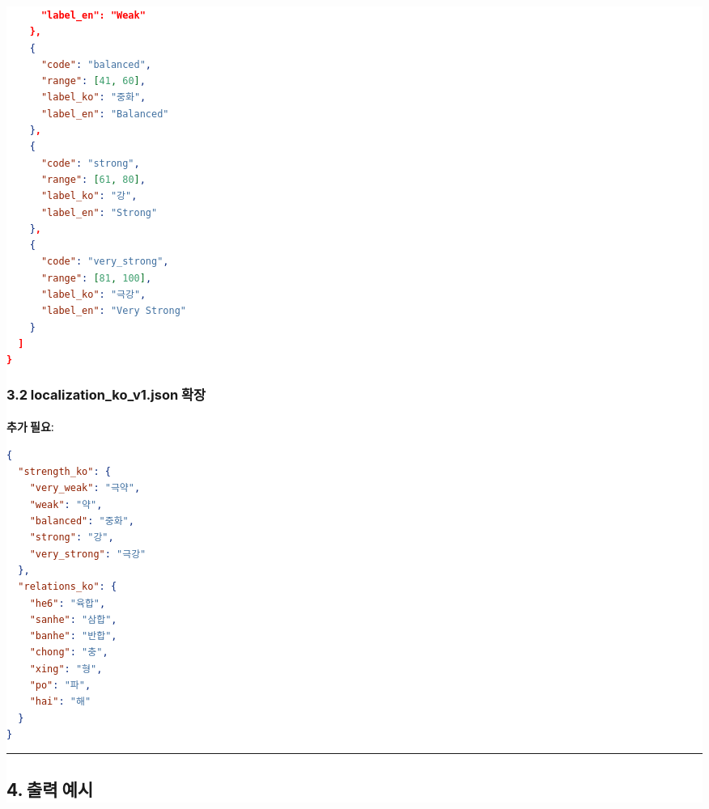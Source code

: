```json
      "label_en": "Weak"
    },
    {
      "code": "balanced",
      "range": [41, 60],
      "label_ko": "중화",
      "label_en": "Balanced"
    },
    {
      "code": "strong",
      "range": [61, 80],
      "label_ko": "강",
      "label_en": "Strong"
    },
    {
      "code": "very_strong",
      "range": [81, 100],
      "label_ko": "극강",
      "label_en": "Very Strong"
    }
  ]
}
```

### 3.2 localization_ko_v1.json 확장

**추가 필요**:
```json
{
  "strength_ko": {
    "very_weak": "극약",
    "weak": "약",
    "balanced": "중화",
    "strong": "강",
    "very_strong": "극강"
  },
  "relations_ko": {
    "he6": "육합",
    "sanhe": "삼합",
    "banhe": "반합",
    "chong": "충",
    "xing": "형",
    "po": "파",
    "hai": "해"
  }
}
```

---

## 4. 출력 예시
